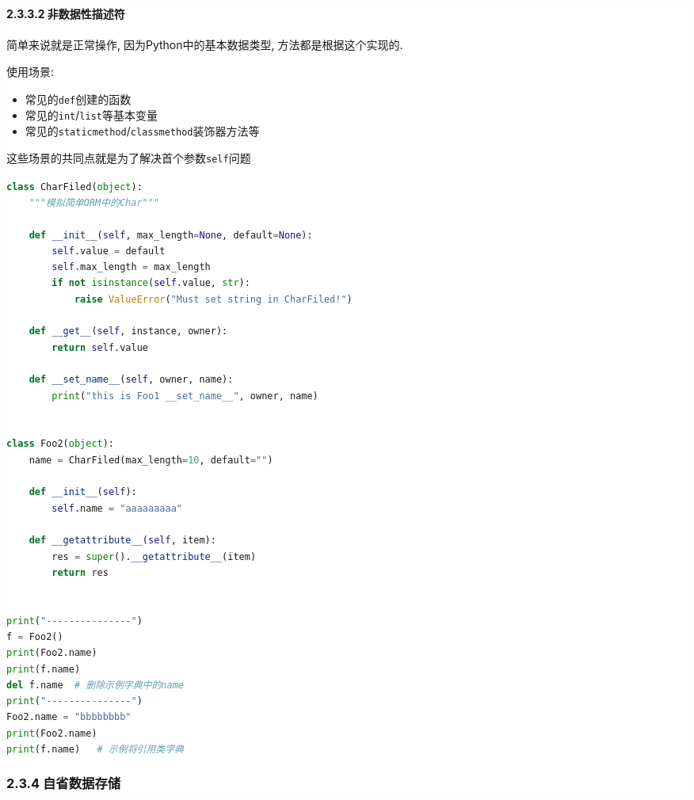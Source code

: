 

#### 2.3.3.2 非数据性描述符

简单来说就是正常操作, 因为Python中的基本数据类型, 方法都是根据这个实现的.

使用场景:

* 常见的`def`创建的函数
* 常见的`int`/`list`等基本变量
* 常见的`staticmethod`/`classmethod`装饰器方法等

这些场景的共同点就是为了解决首个参数`self`问题

```python
class CharFiled(object):
    """模拟简单ORM中的Char"""

    def __init__(self, max_length=None, default=None):
        self.value = default
        self.max_length = max_length
        if not isinstance(self.value, str):
            raise ValueError("Must set string in CharFiled!")

    def __get__(self, instance, owner):
        return self.value

    def __set_name__(self, owner, name):
        print("this is Foo1 __set_name__", owner, name)


class Foo2(object):
    name = CharFiled(max_length=10, default="")

    def __init__(self):
        self.name = "aaaaaaaaa"

    def __getattribute__(self, item):
        res = super().__getattribute__(item)
        return res


print("---------------")
f = Foo2()
print(Foo2.name)
print(f.name)
del f.name  # 删除示例字典中的name
print("---------------")
Foo2.name = "bbbbbbbb"
print(Foo2.name)
print(f.name)   # 示例将引用类字典
```

### 2.3.4 自省数据存储
